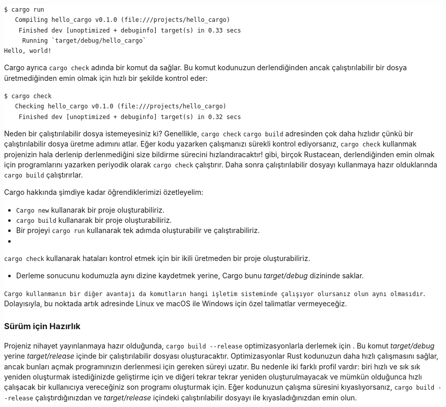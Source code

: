 ```console
$ cargo run
   Compiling hello_cargo v0.1.0 (file:///projects/hello_cargo)
    Finished dev [unoptimized + debuginfo] target(s) in 0.33 secs
     Running `target/debug/hello_cargo`
Hello, world!
```

Cargo ayrıca `cargo check` adında bir komut da sağlar. Bu komut
kodunuzun derlendiğinden ancak çalıştırılabilir bir dosya üretmediğinden emin olmak için hızlı bir şekilde kontrol eder:

```console
$ cargo check
   Checking hello_cargo v0.1.0 (file:///projects/hello_cargo)
    Finished dev [unoptimized + debuginfo] target(s) in 0.32 secs
```

Neden bir çalıştırılabilir dosya istemeyesiniz ki? Genellikle, `cargo check`
`cargo build` adresinden çok daha hızlıdır çünkü bir çalıştırılabilir dosya üretme adımını atlar. Eğer
kodu yazarken çalışmanızı sürekli kontrol ediyorsanız, `cargo check` kullanmak
projenizin hala derlenip derlenmediğini size bildirme sürecini hızlandıracaktır! gibi, birçok Rustacean, derlendiğinden emin olmak için
programlarını yazarken periyodik olarak `cargo check` çalıştırır. Daha sonra
çalıştırılabilir dosyayı kullanmaya hazır olduklarında `cargo build` çalıştırırlar.

Cargo hakkında şimdiye kadar öğrendiklerimizi özetleyelim:

- `Cargo new` kullanarak bir proje oluşturabiliriz.
- `cargo build` kullanarak bir proje oluşturabiliriz.
- Bir projeyi `cargo run` kullanarak tek adımda oluşturabilir ve çalıştırabiliriz.
-
 `cargo check` kullanarak hataları kontrol etmek için bir ikili üretmeden bir proje oluşturabiliriz.
- Derleme sonucunu kodumuzla aynı dizine kaydetmek yerine,
 Cargo bunu _target/debug_ dizininde saklar.

`Cargo kullanmanın bir diğer avantajı da komutların hangi işletim sisteminde çalışıyor olursanız olun aynı olmasıdır`. Dolayısıyla, bu noktada artık
adresinde Linux ve macOS ile Windows için özel talimatlar vermeyeceğiz.

### Sürüm için Hazırlık

Projeniz nihayet yayınlanmaya hazır olduğunda, `cargo build --release`
optimizasyonlarla derlemek için . Bu komut _target/debug_ yerine _target/release_ içinde bir
çalıştırılabilir dosyası oluşturacaktır. Optimizasyonlar
Rust kodunuzun daha hızlı çalışmasını sağlar, ancak bunları açmak programınızın derlenmesi için
gereken süreyi uzatır. Bu nedenle iki farklı profil vardır: biri
hızlı ve sık sık yeniden oluşturmak istediğinizde geliştirme için ve diğeri
tekrar tekrar yeniden oluşturulmayacak ve mümkün olduğunca hızlı çalışacak
bir kullanıcıya vereceğiniz son programı oluşturmak için. Eğer
kodunuzun çalışma süresini kıyaslıyorsanız, `cargo build --release` çalıştırdığınızdan ve _target/release_ içindeki çalıştırılabilir dosyayı
ile kıyasladığınızdan emin olun.


[installation]: ch01-01-installation.md#installation
[toml]: https://toml.io
[appendix-e]: appendix-05-editions.md
[cargo]: https://doc.rust-lang.org/cargo/